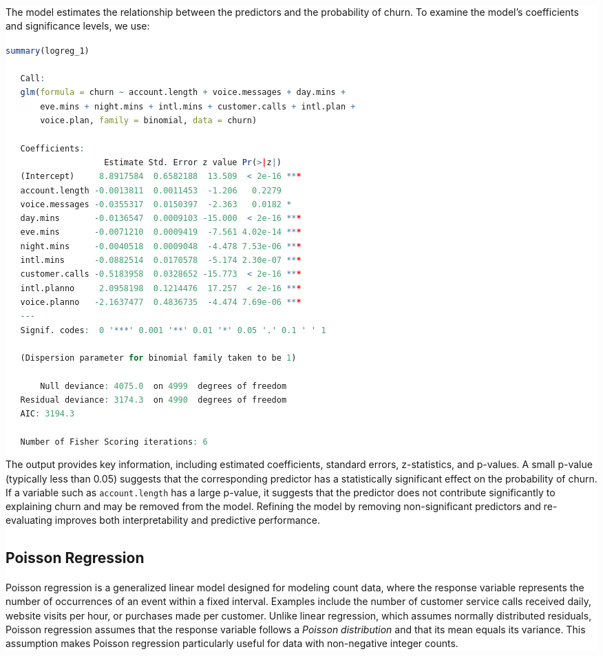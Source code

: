 The model estimates the relationship between the predictors and the probability of churn. To examine the model’s coefficients and significance levels, we use:


``` r
summary(logreg_1)
   
   Call:
   glm(formula = churn ~ account.length + voice.messages + day.mins + 
       eve.mins + night.mins + intl.mins + customer.calls + intl.plan + 
       voice.plan, family = binomial, data = churn)
   
   Coefficients:
                    Estimate Std. Error z value Pr(>|z|)    
   (Intercept)     8.8917584  0.6582188  13.509  < 2e-16 ***
   account.length -0.0013811  0.0011453  -1.206   0.2279    
   voice.messages -0.0355317  0.0150397  -2.363   0.0182 *  
   day.mins       -0.0136547  0.0009103 -15.000  < 2e-16 ***
   eve.mins       -0.0071210  0.0009419  -7.561 4.02e-14 ***
   night.mins     -0.0040518  0.0009048  -4.478 7.53e-06 ***
   intl.mins      -0.0882514  0.0170578  -5.174 2.30e-07 ***
   customer.calls -0.5183958  0.0328652 -15.773  < 2e-16 ***
   intl.planno     2.0958198  0.1214476  17.257  < 2e-16 ***
   voice.planno   -2.1637477  0.4836735  -4.474 7.69e-06 ***
   ---
   Signif. codes:  0 '***' 0.001 '**' 0.01 '*' 0.05 '.' 0.1 ' ' 1
   
   (Dispersion parameter for binomial family taken to be 1)
   
       Null deviance: 4075.0  on 4999  degrees of freedom
   Residual deviance: 3174.3  on 4990  degrees of freedom
   AIC: 3194.3
   
   Number of Fisher Scoring iterations: 6
```

The output provides key information, including estimated coefficients, standard errors, z-statistics, and p-values. A small p-value (typically less than 0.05) suggests that the corresponding predictor has a statistically significant effect on the probability of churn. If a variable such as `account.length` has a large p-value, it suggests that the predictor does not contribute significantly to explaining churn and may be removed from the model. Refining the model by removing non-significant predictors and re-evaluating improves both interpretability and predictive performance.

## Poisson Regression  

Poisson regression is a generalized linear model designed for modeling count data, where the response variable represents the number of occurrences of an event within a fixed interval. Examples include the number of customer service calls received daily, website visits per hour, or purchases made per customer. Unlike linear regression, which assumes normally distributed residuals, Poisson regression assumes that the response variable follows a *Poisson distribution* and that its mean equals its variance. This assumption makes Poisson regression particularly useful for data with non-negative integer counts.
